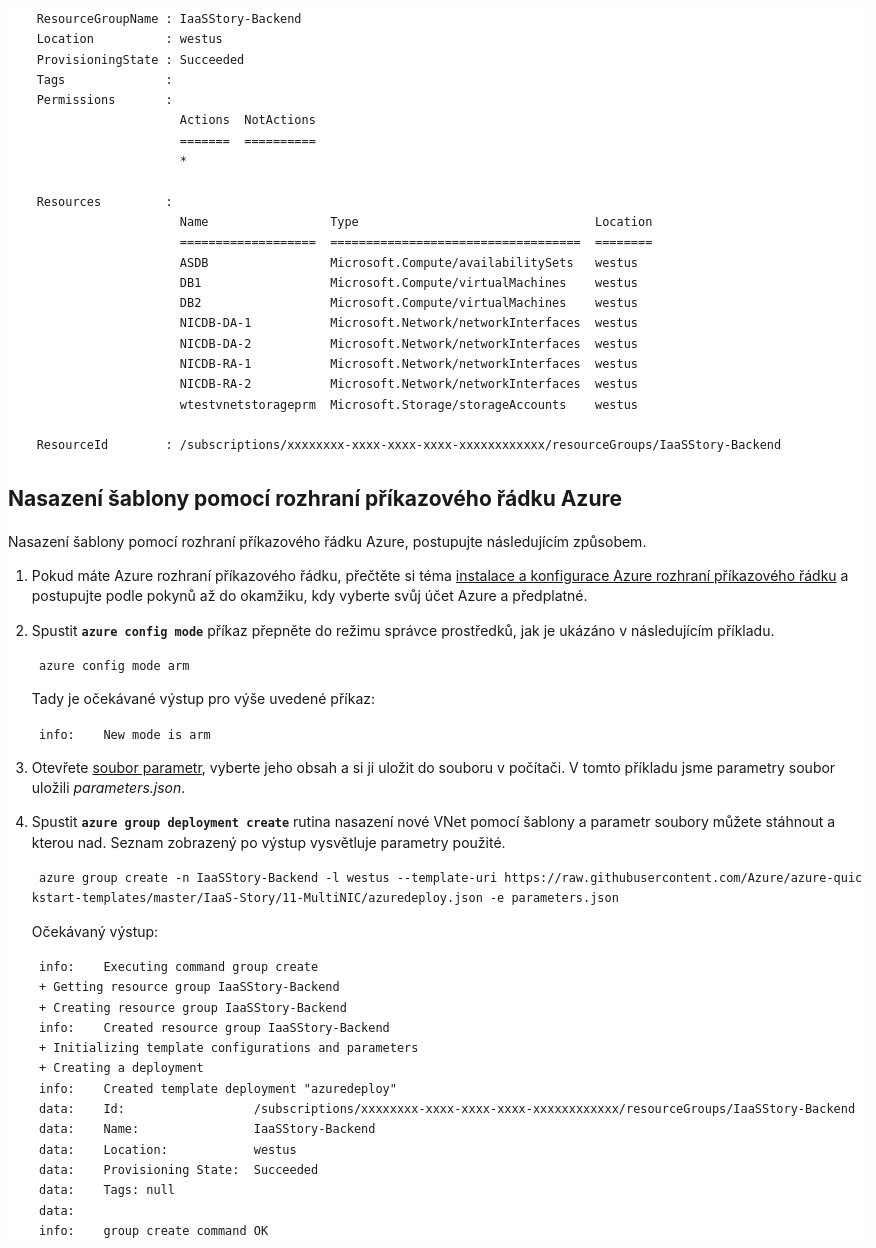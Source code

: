         ResourceGroupName : IaaSStory-Backend
        Location          : westus
        ProvisioningState : Succeeded
        Tags              :
        Permissions       :
                            Actions  NotActions
                            =======  ==========
                            *                  

        Resources         :
                            Name                 Type                                 Location
                            ===================  ===================================  ========
                            ASDB                 Microsoft.Compute/availabilitySets   westus  
                            DB1                  Microsoft.Compute/virtualMachines    westus  
                            DB2                  Microsoft.Compute/virtualMachines    westus  
                            NICDB-DA-1           Microsoft.Network/networkInterfaces  westus  
                            NICDB-DA-2           Microsoft.Network/networkInterfaces  westus  
                            NICDB-RA-1           Microsoft.Network/networkInterfaces  westus  
                            NICDB-RA-2           Microsoft.Network/networkInterfaces  westus  
                            wtestvnetstorageprm  Microsoft.Storage/storageAccounts    westus  

        ResourceId        : /subscriptions/xxxxxxxx-xxxx-xxxx-xxxx-xxxxxxxxxxxx/resourceGroups/IaaSStory-Backend

## <a name="deploy-the-template-by-using-the-azure-cli"></a>Nasazení šablony pomocí rozhraní příkazového řádku Azure

Nasazení šablony pomocí rozhraní příkazového řádku Azure, postupujte následujícím způsobem.

1. Pokud máte Azure rozhraní příkazového řádku, přečtěte si téma [instalace a konfigurace Azure rozhraní příkazového řádku](../xplat-cli-install.md) a postupujte podle pokynů až do okamžiku, kdy vyberte svůj účet Azure a předplatné.
2. Spustit **`azure config mode`** příkaz přepněte do režimu správce prostředků, jak je ukázáno v následujícím příkladu.

        azure config mode arm

    Tady je očekávané výstup pro výše uvedené příkaz:

        info:    New mode is arm

3. Otevřete [soubor parametr](https://raw.githubusercontent.com/Azure/azure-quickstart-templates/master/IaaS-Story/11-MultiNIC/azuredeploy.parameters.json), vyberte jeho obsah a si ji uložit do souboru v počítači. V tomto příkladu jsme parametry soubor uložili *parameters.json*.

4. Spustit **`azure group deployment create`** rutina nasazení nové VNet pomocí šablony a parametr soubory můžete stáhnout a kterou nad. Seznam zobrazený po výstup vysvětluje parametry použité.

        azure group create -n IaaSStory-Backend -l westus --template-uri https://raw.githubusercontent.com/Azure/azure-quickstart-templates/master/IaaS-Story/11-MultiNIC/azuredeploy.json -e parameters.json

    Očekávaný výstup:

        info:    Executing command group create
        + Getting resource group IaaSStory-Backend
        + Creating resource group IaaSStory-Backend
        info:    Created resource group IaaSStory-Backend
        + Initializing template configurations and parameters
        + Creating a deployment
        info:    Created template deployment "azuredeploy"
        data:    Id:                  /subscriptions/xxxxxxxx-xxxx-xxxx-xxxx-xxxxxxxxxxxx/resourceGroups/IaaSStory-Backend
        data:    Name:                IaaSStory-Backend
        data:    Location:            westus
        data:    Provisioning State:  Succeeded
        data:    Tags: null
        data:
        info:    group create command OK
